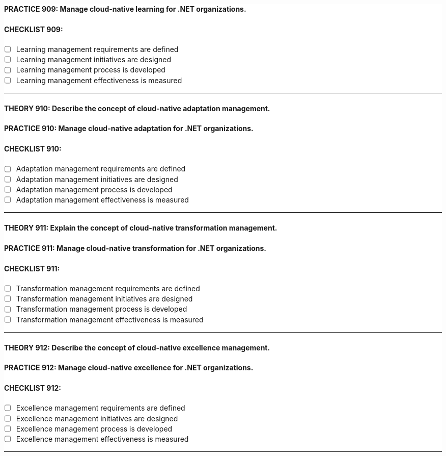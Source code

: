 #### PRACTICE 909: Manage cloud-native learning for .NET organizations.

#### CHECKLIST 909:

- [ ] Learning management requirements are defined
- [ ] Learning management initiatives are designed
- [ ] Learning management process is developed
- [ ] Learning management effectiveness is measured

---

#### THEORY 910: Describe the concept of cloud-native adaptation management.

#### PRACTICE 910: Manage cloud-native adaptation for .NET organizations.

#### CHECKLIST 910:

- [ ] Adaptation management requirements are defined
- [ ] Adaptation management initiatives are designed
- [ ] Adaptation management process is developed
- [ ] Adaptation management effectiveness is measured

---

#### THEORY 911: Explain the concept of cloud-native transformation management.

#### PRACTICE 911: Manage cloud-native transformation for .NET organizations.

#### CHECKLIST 911:

- [ ] Transformation management requirements are defined
- [ ] Transformation management initiatives are designed
- [ ] Transformation management process is developed
- [ ] Transformation management effectiveness is measured

---

#### THEORY 912: Describe the concept of cloud-native excellence management.

#### PRACTICE 912: Manage cloud-native excellence for .NET organizations.

#### CHECKLIST 912:

- [ ] Excellence management requirements are defined
- [ ] Excellence management initiatives are designed
- [ ] Excellence management process is developed
- [ ] Excellence management effectiveness is measured

---